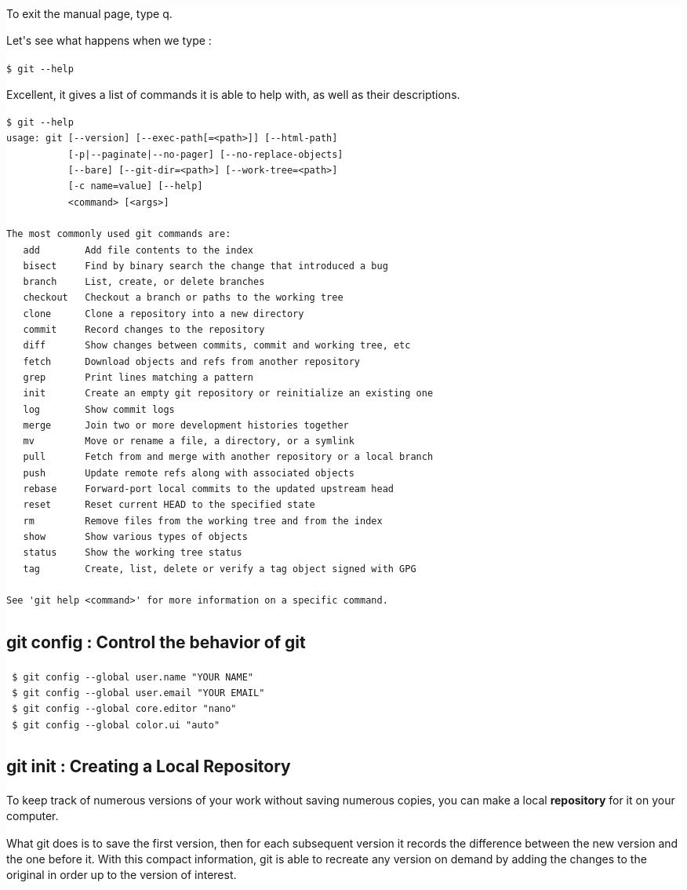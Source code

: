 To exit the manual page, type q.

Let's see what happens when we type :

    $ git --help

Excellent, it gives a list of commands it is able to help with, as well
as their descriptions.

    $ git --help
    usage: git [--version] [--exec-path[=<path>]] [--html-path]
               [-p|--paginate|--no-pager] [--no-replace-objects]
               [--bare] [--git-dir=<path>] [--work-tree=<path>]
               [-c name=value] [--help]
               <command> [<args>]

    The most commonly used git commands are:
       add        Add file contents to the index
       bisect     Find by binary search the change that introduced a bug
       branch     List, create, or delete branches
       checkout   Checkout a branch or paths to the working tree
       clone      Clone a repository into a new directory
       commit     Record changes to the repository
       diff       Show changes between commits, commit and working tree, etc
       fetch      Download objects and refs from another repository
       grep       Print lines matching a pattern
       init       Create an empty git repository or reinitialize an existing one
       log        Show commit logs
       merge      Join two or more development histories together
       mv         Move or rename a file, a directory, or a symlink
       pull       Fetch from and merge with another repository or a local branch
       push       Update remote refs along with associated objects
       rebase     Forward-port local commits to the updated upstream head
       reset      Reset current HEAD to the specified state
       rm         Remove files from the working tree and from the index
       show       Show various types of objects
       status     Show the working tree status
       tag        Create, list, delete or verify a tag object signed with GPG

    See 'git help <command>' for more information on a specific command.

## git config : Control the behavior of git

     $ git config --global user.name "YOUR NAME"
     $ git config --global user.email "YOUR EMAIL"
     $ git config --global core.editor "nano"
     $ git config --global color.ui "auto"
     
## git init : Creating a Local Repository

To keep track of numerous versions of your work without saving numerous copies, 
you can make a local **repository** for it on your computer.

What git does is to save 
the first version, then for each subsequent version it records the difference 
between the new version and the one before it. With this compact information, 
git is able to recreate any version on demand by adding the changes to the 
original in order up to the version of interest.  
